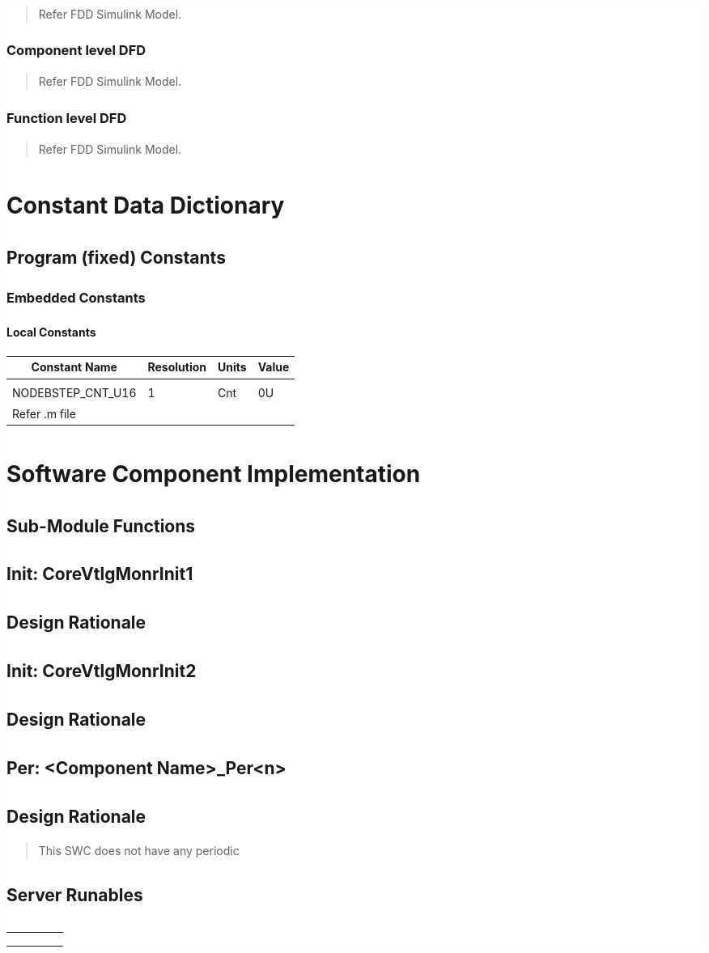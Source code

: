
> Refer FDD Simulink Model.

### Component level DFD

> Refer FDD Simulink Model.

### Function level DFD

> Refer FDD Simulink Model.

# Constant Data Dictionary

## Program (fixed) Constants

### Embedded Constants

#### Local Constants

| Constant Name     | Resolution | Units | Value |
|-------------------|------------|-------|-------|
|                   |            |       |       |
| NODEBSTEP_CNT_U16 | 1          | Cnt   | 0U    |
| Refer .m file     |            |       |       |

# Software Component Implementation

## Sub-Module Functions

## Init: CoreVtlgMonrInit1

## Design Rationale

## Init: CoreVtlgMonrInit2

## Design Rationale

## Per: \<Component Name\>\_Per\<n\>

## Design Rationale

> This SWC does not have any periodic

## Server Runables 

## 

|     |     |     |     |     |
|-----|-----|-----|-----|-----|
|     |     |     |     |     |
|     |     |     |     |     |
|     |     |     |     |     |

## 
